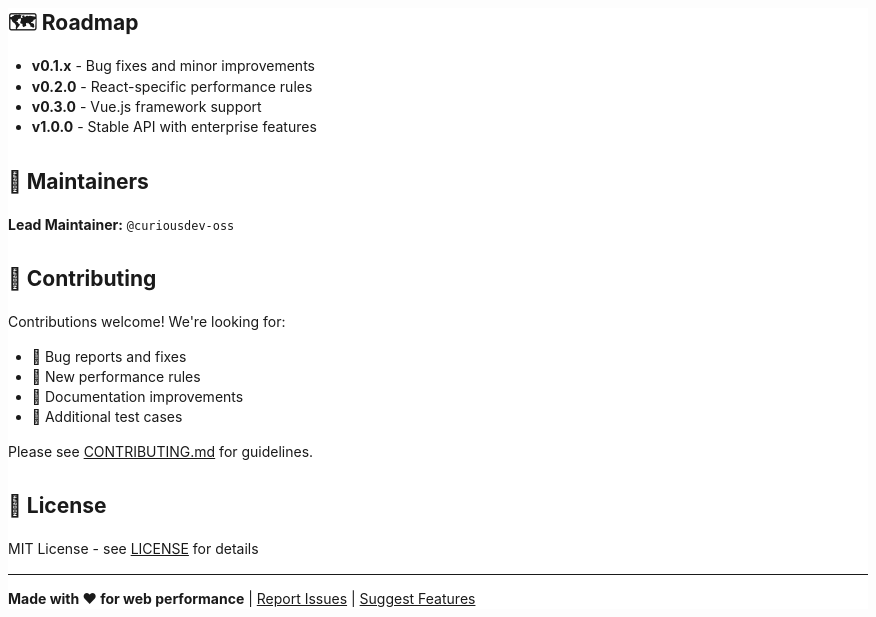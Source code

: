 ## 🗺️ Roadmap

- **v0.1.x** - Bug fixes and minor improvements
- **v0.2.0** - React-specific performance rules
- **v0.3.0** - Vue.js framework support
- **v1.0.0** - Stable API with enterprise features

## 👥 Maintainers

**Lead Maintainer:** `@curiousdev-oss`

## 🤝 Contributing

Contributions welcome! We're looking for:
- 🐛 Bug reports and fixes
- 🚀 New performance rules
- 📖 Documentation improvements
- 🧪 Additional test cases

Please see [CONTRIBUTING.md](../../CONTRIBUTING.md) for guidelines.

## 📄 License

MIT License - see [LICENSE](../../LICENSE) for details

---

**Made with ❤️ for web performance** | [Report Issues](https://github.com/curiousdev-oss/web-perf-toolkit/issues) | [Suggest Features](https://github.com/curiousdev-oss/web-perf-toolkit/discussions)
